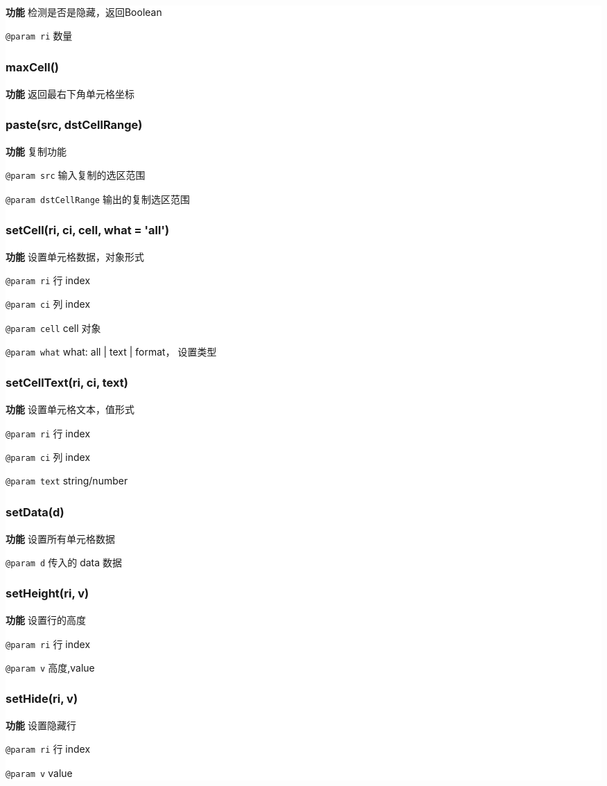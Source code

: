 **功能** 检测是否是隐藏，返回Boolean

`@param ri` 数量

### maxCell()

**功能** 返回最右下角单元格坐标

### paste(src, dstCellRange)

**功能** 复制功能

`@param src` 输入复制的选区范围

`@param dstCellRange` 输出的复制选区范围

### setCell(ri, ci, cell, what = 'all')

**功能** 设置单元格数据，对象形式

`@param ri` 行 index

`@param ci` 列 index

`@param cell` cell 对象

`@param what` what: all | text | format， 设置类型

### setCellText(ri, ci, text)

**功能** 设置单元格文本，值形式

`@param ri` 行 index

`@param ci` 列 index

`@param text` string/number

### setData(d)

**功能** 设置所有单元格数据

`@param d` 传入的 data 数据

### setHeight(ri, v)

**功能** 设置行的高度

`@param ri` 行 index

`@param v` 高度,value

### setHide(ri, v)

**功能** 设置隐藏行

`@param ri` 行 index

`@param v` value
